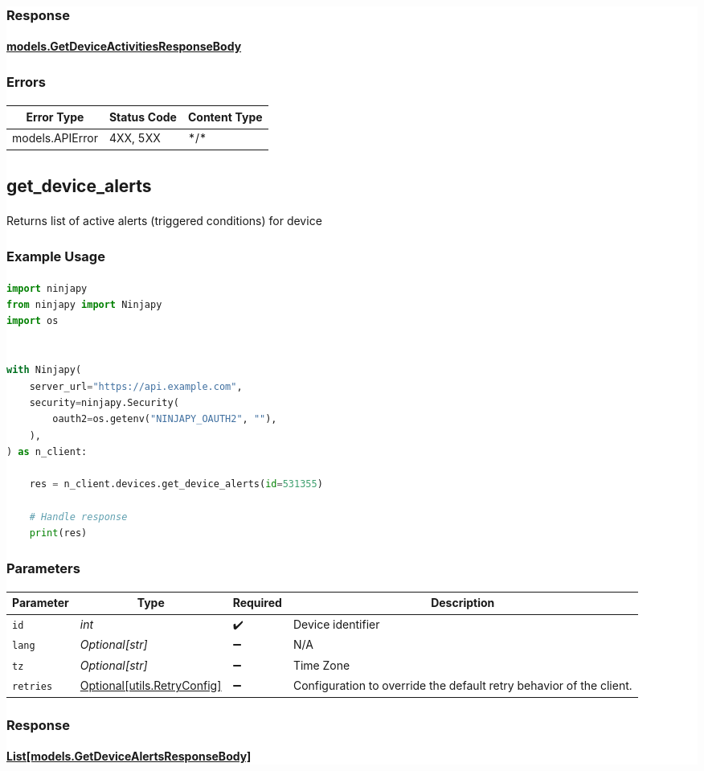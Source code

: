 ### Response

**[models.GetDeviceActivitiesResponseBody](../../models/getdeviceactivitiesresponsebody.md)**

### Errors

| Error Type      | Status Code     | Content Type    |
| --------------- | --------------- | --------------- |
| models.APIError | 4XX, 5XX        | \*/\*           |

## get_device_alerts

Returns list of active alerts (triggered conditions) for device

### Example Usage

```python
import ninjapy
from ninjapy import Ninjapy
import os


with Ninjapy(
    server_url="https://api.example.com",
    security=ninjapy.Security(
        oauth2=os.getenv("NINJAPY_OAUTH2", ""),
    ),
) as n_client:

    res = n_client.devices.get_device_alerts(id=531355)

    # Handle response
    print(res)

```

### Parameters

| Parameter                                                           | Type                                                                | Required                                                            | Description                                                         |
| ------------------------------------------------------------------- | ------------------------------------------------------------------- | ------------------------------------------------------------------- | ------------------------------------------------------------------- |
| `id`                                                                | *int*                                                               | :heavy_check_mark:                                                  | Device identifier                                                   |
| `lang`                                                              | *Optional[str]*                                                     | :heavy_minus_sign:                                                  | N/A                                                                 |
| `tz`                                                                | *Optional[str]*                                                     | :heavy_minus_sign:                                                  | Time Zone                                                           |
| `retries`                                                           | [Optional[utils.RetryConfig]](../../models/utils/retryconfig.md)    | :heavy_minus_sign:                                                  | Configuration to override the default retry behavior of the client. |

### Response

**[List[models.GetDeviceAlertsResponseBody]](../../models/.md)**
